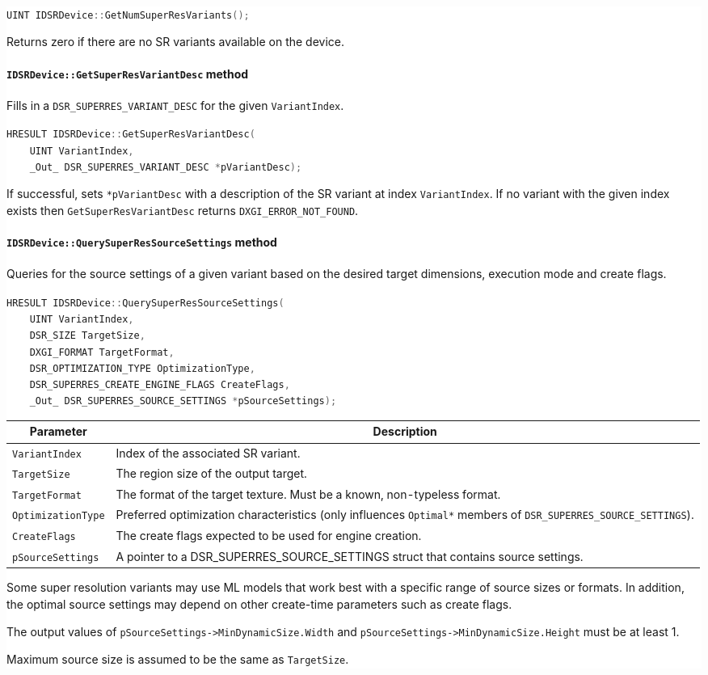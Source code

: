 ``` C++
UINT IDSRDevice::GetNumSuperResVariants();
```

Returns zero if there are no SR variants available on the device.

#### `IDSRDevice::GetSuperResVariantDesc` method

Fills in a `DSR_SUPERRES_VARIANT_DESC` for the given `VariantIndex`.

``` C++
HRESULT IDSRDevice::GetSuperResVariantDesc(
    UINT VariantIndex,
    _Out_ DSR_SUPERRES_VARIANT_DESC *pVariantDesc);
```

If successful, sets `*pVariantDesc` with a description of the SR variant at index `VariantIndex`. If no variant with the given index exists then `GetSuperResVariantDesc` returns `DXGI_ERROR_NOT_FOUND`.

#### `IDSRDevice::QuerySuperResSourceSettings` method

Queries for the source settings of a given variant based on the desired target dimensions, execution mode and create flags.

``` C++
HRESULT IDSRDevice::QuerySuperResSourceSettings(
    UINT VariantIndex,
    DSR_SIZE TargetSize,
    DXGI_FORMAT TargetFormat,
    DSR_OPTIMIZATION_TYPE OptimizationType,
    DSR_SUPERRES_CREATE_ENGINE_FLAGS CreateFlags,
    _Out_ DSR_SUPERRES_SOURCE_SETTINGS *pSourceSettings);
```

| Parameter          | Description                                                                                                    |
|--------------------|----------------------------------------------------------------------------------------------------------------|
| `VariantIndex`     | Index of the associated SR variant.                                                                            |
| `TargetSize`       | The region size of the output target.                                                                          |
| `TargetFormat`     | The format of the target texture. Must be a known, non-typeless format.                                        |
| `OptimizationType` | Preferred optimization characteristics (only influences `Optimal*` members of `DSR_SUPERRES_SOURCE_SETTINGS`). |
| `CreateFlags`      | The create flags expected to be used for engine creation.                                                      |
| `pSourceSettings`  | A pointer to a DSR_SUPERRES_SOURCE_SETTINGS struct that contains source settings.                              |

Some super resolution variants may use ML models that work best with a specific range of source sizes or formats. In addition, the optimal source settings may depend on other create-time parameters such as create flags.

The output values of `pSourceSettings->MinDynamicSize.Width` and `pSourceSettings->MinDynamicSize.Height` must be at least 1.

Maximum source size is assumed to be the same as `TargetSize`.
